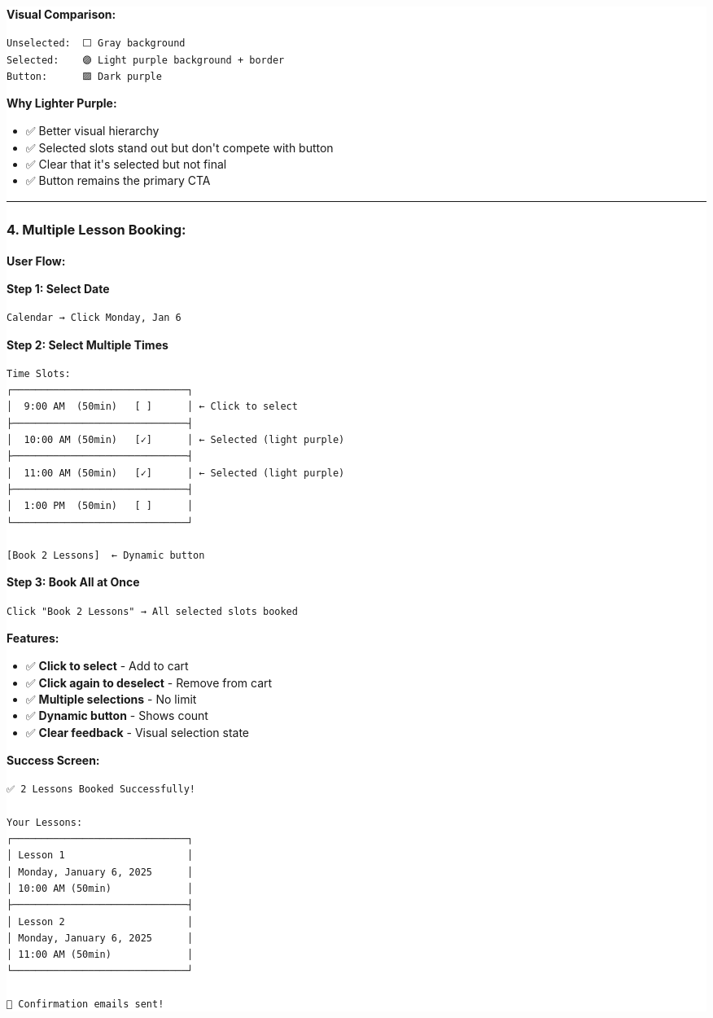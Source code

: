 **Visual Comparison:**
```
Unselected:  ⬜ Gray background
Selected:    🟣 Light purple background + border
Button:      🟪 Dark purple
```

**Why Lighter Purple:**
- ✅ Better visual hierarchy
- ✅ Selected slots stand out but don't compete with button
- ✅ Clear that it's selected but not final
- ✅ Button remains the primary CTA

---

### **4. Multiple Lesson Booking:**

**User Flow:**

**Step 1: Select Date**
```
Calendar → Click Monday, Jan 6
```

**Step 2: Select Multiple Times**
```
Time Slots:
┌──────────────────────────────┐
│  9:00 AM  (50min)   [ ]      │ ← Click to select
├──────────────────────────────┤
│  10:00 AM (50min)   [✓]      │ ← Selected (light purple)
├──────────────────────────────┤
│  11:00 AM (50min)   [✓]      │ ← Selected (light purple)
├──────────────────────────────┤
│  1:00 PM  (50min)   [ ]      │
└──────────────────────────────┘

[Book 2 Lessons]  ← Dynamic button
```

**Step 3: Book All at Once**
```
Click "Book 2 Lessons" → All selected slots booked
```

**Features:**
- ✅ **Click to select** - Add to cart
- ✅ **Click again to deselect** - Remove from cart
- ✅ **Multiple selections** - No limit
- ✅ **Dynamic button** - Shows count
- ✅ **Clear feedback** - Visual selection state

**Success Screen:**
```
✅ 2 Lessons Booked Successfully!

Your Lessons:
┌──────────────────────────────┐
│ Lesson 1                     │
│ Monday, January 6, 2025      │
│ 10:00 AM (50min)             │
├──────────────────────────────┤
│ Lesson 2                     │
│ Monday, January 6, 2025      │
│ 11:00 AM (50min)             │
└──────────────────────────────┘

📧 Confirmation emails sent!
```